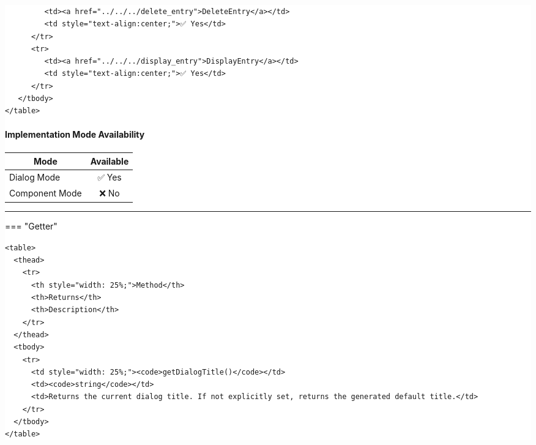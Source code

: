              <td><a href="../../../delete_entry">DeleteEntry</a></td>
             <td style="text-align:center;">✅ Yes</td>
          </tr>
          <tr>
             <td><a href="../../../display_entry">DisplayEntry</a></td>
             <td style="text-align:center;">✅ Yes</td>
          </tr>
       </tbody>
    </table>
  </div>

  <div>
    <h4>Implementation Mode Availability</h4>
    <table>
      <thead>
        <tr>
          <th>Mode</th>
          <th>Available</th>
        </tr>
      </thead>
      <tbody>
        <tr>
          <td>Dialog Mode</td>
          <td style="text-align:center;">✅ Yes</td>
        </tr>
        <tr>
          <td>Component Mode</td>
          <td style="text-align:center;">❌ No</td>
        </tr>
      </tbody>
    </table>
  </div>  

</div>

---

=== "Getter"

    <table>
      <thead>
        <tr>
          <th style="width: 25%;">Method</th>
          <th>Returns</th>
          <th>Description</th>
        </tr>
      </thead>
      <tbody>
        <tr>
          <td style="width: 25%;"><code>getDialogTitle()</code></td>
          <td><code>string</code></td>
          <td>Returns the current dialog title. If not explicitly set, returns the generated default title.</td>
        </tr>
      </tbody>
    </table>
